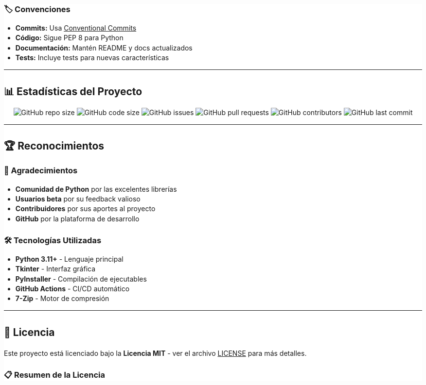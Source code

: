 ### 🏷️ Convenciones

- **Commits:** Usa [Conventional Commits](https://www.conventionalcommits.org/)
- **Código:** Sigue PEP 8 para Python
- **Documentación:** Mantén README y docs actualizados
- **Tests:** Incluye tests para nuevas características

---

## 📊 Estadísticas del Proyecto

<div align="center">

![GitHub repo size](https://img.shields.io/github/repo-size/TU-USUARIO/automatizacion-compresion)
![GitHub code size](https://img.shields.io/github/languages/code-size/TU-USUARIO/automatizacion-compresion)
![GitHub issues](https://img.shields.io/github/issues/TU-USUARIO/automatizacion-compresion)
![GitHub pull requests](https://img.shields.io/github/issues-pr/TU-USUARIO/automatizacion-compresion)
![GitHub contributors](https://img.shields.io/github/contributors/TU-USUARIO/automatizacion-compresion)
![GitHub last commit](https://img.shields.io/github/last-commit/TU-USUARIO/automatizacion-compresion)

</div>

---

## 🏆 Reconocimientos

### 🙏 Agradecimientos

- **Comunidad de Python** por las excelentes librerías
- **Usuarios beta** por su feedback valioso
- **Contribuidores** por sus aportes al proyecto
- **GitHub** por la plataforma de desarrollo

### 🛠️ Tecnologías Utilizadas

- **Python 3.11+** - Lenguaje principal
- **Tkinter** - Interfaz gráfica
- **PyInstaller** - Compilación de ejecutables
- **GitHub Actions** - CI/CD automático
- **7-Zip** - Motor de compresión

---

## 📄 Licencia

Este proyecto está licenciado bajo la **Licencia MIT** - ver el archivo [LICENSE](LICENSE) para más detalles.

### 📋 Resumen de la Licencia
